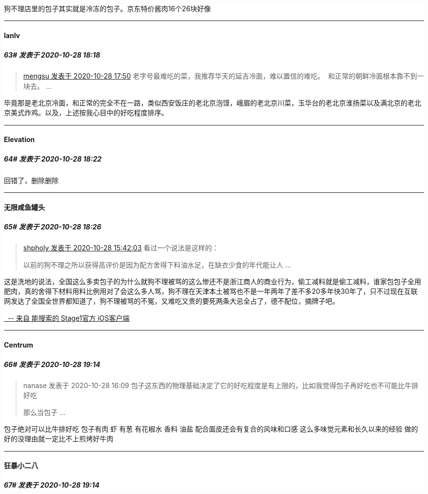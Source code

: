 
狗不理店里的包子其实就是冷冻的包子。京东特价酱肉16个26块好像


-----

####  lanlv  
##### 63#       发表于 2020-10-28 18:18


<blockquote><a href="httphttps://bbs.saraba1st.com/2b/forum.php?mod=redirect&amp;goto=findpost&amp;pid=49205923&amp;ptid=1967568" target="_blank">mengsu 发表于 2020-10-28 17:50</a>
 老字号最难吃的菜，我推荐华天的延吉冷面，难以置信的难吃。  和正常的朝鲜冷面根本靠不到一块去。 ...</blockquote>
毕竟那是老北京冷面，和正常的完全不在一路，类似西安饭庄的老北京泡馍，峨眉的老北京川菜，玉华台的老北京淮扬菜以及满北京的老北京美式炸鸡。以及，上述按我心目中的好吃程度排序。


-----

####  Elevation  
##### 64#       发表于 2020-10-28 18:22


回错了，删除删除


-----

####  无限咸鱼罐头  
##### 65#       发表于 2020-10-28 18:26


<blockquote><a href="httphttps://bbs.saraba1st.com/2b/forum.php?mod=redirect&amp;goto=findpost&amp;pid=49204356&amp;ptid=1967568" target="_blank">shpholy 发表于 2020-10-28 15:42:03</a>
看过一个说法是这样的：


以前的狗不理之所以获得高评价是因为配方舍得下料油水足，在缺衣少食的年代能让人 ...</blockquote>这是洗地的说法，全国这么多卖包子的为什么就狗不理被骂的这么惨还不是浙江商人的商业行为，偷工减料就是偷工减料，谁家包包子全用肥肉，真的舍得下材料用料比例用对了会这么多人骂，狗不理在天津本土被骂也不是一年两年了差不多20多年快30年了，只不过现在互联网发达了全国全世界都知道了，狗不理被骂的不冤，又难吃又贵的要死两条大忌全占了，德不配位，摘牌子吧。

[  -- 来自 能搜索的 Stage1官方 iOS客户端](https://itunes.apple.com/fi/app/saraba1st/id1221237470?mt=8)


-----

####  Centrum  
##### 66#       发表于 2020-10-28 19:14


<blockquote>nanase 发表于 2020-10-28 16:09
包子这东西的物理基础决定了它的好吃程度是有上限的，比如我觉得包子再好吃也不可能比牛排好吃

那么当包子 ...</blockquote>
包子绝对可以比牛排好吃 包子有肉 虾 有葱 有花椒水 香料 油盐 配合面皮还会有复合的风味和口感 这么多味觉元素和长久以来的经验 做的好的没理由就一定比不上煎烤好牛肉


-----

####  狂暴小二八  
##### 67#       发表于 2020-10-28 19:14
